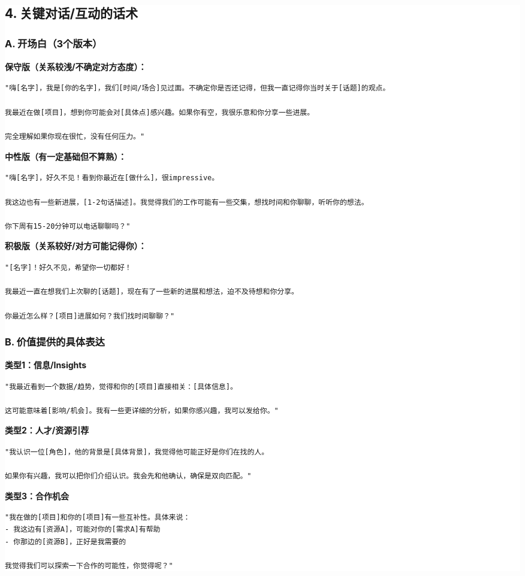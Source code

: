 
## 4. 关键对话/互动的话术

### A. 开场白（3个版本）

**保守版（关系较浅/不确定对方态度）：**

```
"嗨[名字]，我是[你的名字]，我们[时间/场合]见过面。不确定你是否还记得，但我一直记得你当时关于[话题]的观点。

我最近在做[项目]，想到你可能会对[具体点]感兴趣。如果你有空，我很乐意和你分享一些进展。

完全理解如果你现在很忙，没有任何压力。"
```

**中性版（有一定基础但不算熟）：**

```
"嗨[名字]，好久不见！看到你最近在[做什么]，很impressive。

我这边也有一些新进展，[1-2句话描述]。我觉得我们的工作可能有一些交集，想找时间和你聊聊，听听你的想法。

你下周有15-20分钟可以电话聊聊吗？"
```

**积极版（关系较好/对方可能记得你）：**

```
"[名字]！好久不见，希望你一切都好！

我最近一直在想我们上次聊的[话题]，现在有了一些新的进展和想法，迫不及待想和你分享。

你最近怎么样？[项目]进展如何？我们找时间聊聊？"
```

### B. 价值提供的具体表达

**类型1：信息/Insights**

```
"我最近看到一个数据/趋势，觉得和你的[项目]直接相关：[具体信息]。

这可能意味着[影响/机会]。我有一些更详细的分析，如果你感兴趣，我可以发给你。"
```

**类型2：人才/资源引荐**

```
"我认识一位[角色]，他的背景是[具体背景]，我觉得他可能正好是你们在找的人。

如果你有兴趣，我可以把你们介绍认识。我会先和他确认，确保是双向匹配。"
```

**类型3：合作机会**

```
"我在做的[项目]和你的[项目]有一些互补性。具体来说：
- 我这边有[资源A]，可能对你的[需求A]有帮助
- 你那边的[资源B]，正好是我需要的

我觉得我们可以探索一下合作的可能性，你觉得呢？"
```
